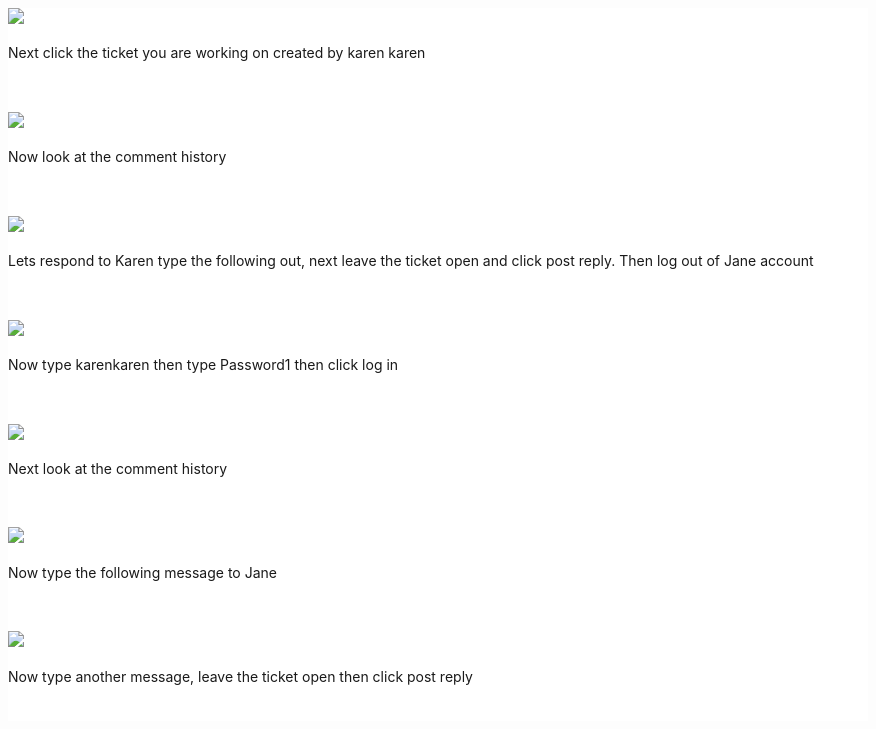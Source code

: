 <p>
<img src="https://i.imgur.com/zqWTU4z.png"/>
</p>
<p>
Next click the ticket you are working on created by karen karen 
</p>
<br />

<p>
<img src="https://i.imgur.com/NhIHJoI.png"/>
</p>
<p>
Now look at the comment history 
</p>
<br />

<p>
<img src="https://i.imgur.com/f5fx1L4.png"/>
</p>
<p>
Lets respond to Karen type the following out, next leave the ticket open and click post reply. Then log out of Jane account 
</p>
<br />

<p>
<img src="https://i.imgur.com/9zIkPnz.png"/>
</p>
<p>
Now type karenkaren then type Password1 then click log in 
</p>
<br />

<p>
<img src="https://i.imgur.com/nXJZGLf.png"/>
</p>
<p>
Next look at the comment history 
</p>
<br />

<p>
<img src="https://i.imgur.com/vvgbOPg.png"/>
</p>
<p>
Now type the following message to Jane
</p>
<br />

<p>
<img src="https://i.imgur.com/D1lgRv1.png"/>
</p>
<p>
Now type another message, leave the ticket open then click post reply
</p>
<br />
